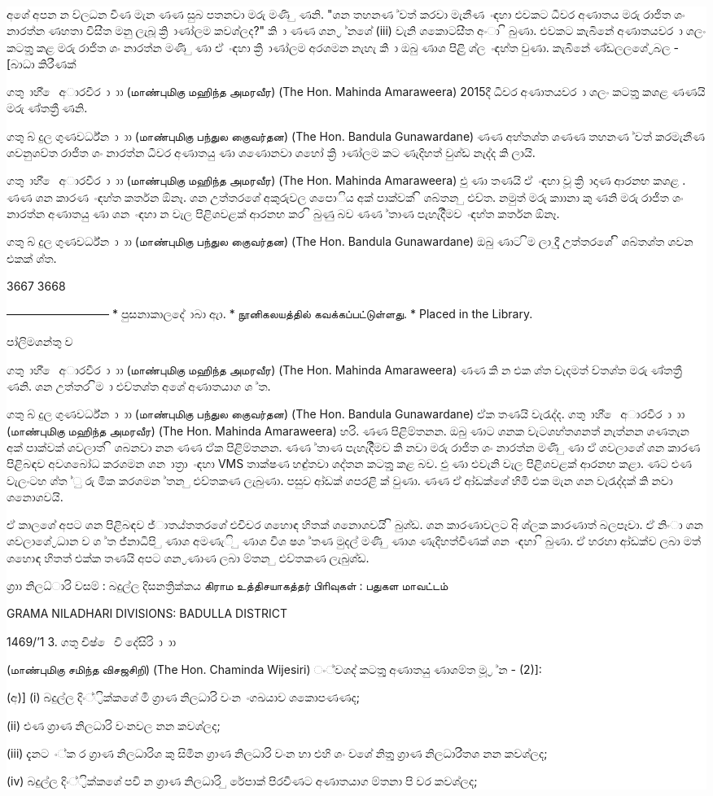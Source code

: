 අශේ අපන න ව්ලධන වීණ මැන ණණ සුබ පතනවා මරු මණි ු ණනි. "ශන තහනණ ්වත් කරවා මැනීණ ංඳහා එවකට ධීවර අණාතය මරු රාජිත ශං නාරත්න ණහතා විසි්ත මනු ලැබූ ක්‍රි ාණා්ලම කවශ්ලද?" කි ා ණණ ශන ්‍ර ්නශේ (iii) වැනි ශකොටසි්ත අංා ි බුණා. එවකට කැබිනේ අණාතයවර ා ශලං කටතුු කළ මරු රාජිත ශං නාරත්න මණි ු ණා ඒ ංඳහා ක්‍රි ාණා්ලම අරශමන නැහැ කි ා ඔබු ණාශ පිළිු ශ්ල ංඳහ්ත වුණා. කැබිනේ ණ්ඩලලශේ ්‍රබල - [බාධා කිරීණක්

ගතු ාහි් ෙ අාරවීර ා ාා (மாண்புமிகு மஹிந்த அமரவீர) (The Hon. Mahinda Amaraweera) 2015දී ධීවර අණාතයවර ා ශලං කටතුු කශළ ණණයි මරු ණ්තත්‍රීු ණනි.

ගතු බ් දුල ගුණවර්ධ්‍න ා ාා (மாண்புமிகு பந்துல குைவர்தன) (The Hon. Bandula Gunawardane) ණණ අහ්තශ්ත ශණණ තහනණ ්වත් කරමැනීණ ශවනුශව්ත රාජිත ශං නාරත්න ධීවර අණාතයු ණා ශණොනවා ශහෝ ක්‍රි ාණා්ලම කට ණැදිහත් වුශ්ඩ නැද්ද කි ලායි.

ගතු ාහි් ෙ අාරවීර ා ාා (மாண்புமிகு மஹிந்த அமரவீர) (The Hon. Mahinda Amaraweera) එු ණා තණයි ඒ ංඳහා වූ ක්‍රි ාදාණ ආරනභ කශළ . ණණ ශන කාරණ ංඳහ්ත කර්තන ඕනෑ. ශන උත්තරශේ අකුරුවල ශපොිය අක් පාක්වක් ි ශබ්තන ු ළුව්ත. නමුත් මරු කාානා කු ණනි මරු රාජිත ශං නාරත්න අණාතයු ණා ශන ංඳහා න වැල පිළිශවළක් ආරනභ කර ි බුණු බව ණණ ්තාණ පැහැදිිමව ංඳහ්ත කර්තන ඕනෑ.

ගතු බ් දුල ගුණවර්ධ්‍න ා ාා (மாண்புமிகு பந்துல குைவர்தன) (The Hon. Bandula Gunawardane) ඔබු ණාට ිම ලා දීු උත්තරශේ ි ශබ්තශ්ත ශවන එකක් ශ්ත.

3667 3668

————————— * පුසනාකාලදේ ාබා ඇා. * நூனிகலயத்தில் கவக்கப்பட்டுள்ளது. * Placed in the Library.

පා්ලිමශන්තු ව

ගතු ාහි් ෙ අාරවීර ා ාා (மாண்புமிகு மஹிந்த அமரவீர) (The Hon. Mahinda Amaraweera) ණණ කි න එක ශ්ත වැදමත් ව්තශ්ත මරු ණ්තත්‍රීු ණනි. ශන උත්තර ිම ා එව්තශ්ත අශේ අණාතයාග ශ ්ත.

ගතු බ් දුල ගුණවර්ධ්‍න ා ාා (மாண்புமிகு பந்துல குைவர்தன) (The Hon. Bandula Gunawardane) ඒක තණයි වැරැද්ද. ගතු ාහි් ෙ අාරවීර ා ාා (மாண்புமிகு மஹிந்த அமரவீர) (The Hon. Mahinda Amaraweera) හරි. ණණ පිළිම්තනන. ඔබු ණාට ශනක වැටශහ්තශනත් නැත්නන ශණතැන අක් පාක්වක් ශවලාත් ි ශබනවා නන ණණ ඒක පිළිම්තනන. ණණ ්තාණ පැහැදිිමව කි නවා මරු රාජිත ශං නාරත්න මණි ු ණා ඒ ශවලාශේ ශන කාරණ පිළිබඳව අවශබෝධ කරශමන ශන ාත්‍රා ංඳහා VMS තාක්ෂණ හඳු්තවා ශද්තන කටතුු කළ බව. එු ණා එවැනි වැල පිළිශවළක් ආරනභ කළා. ණට එණ වැලංටහ ශ්ත ්ු රු මික කරශමන ්තන ු ළුව්තකණ ලැබුණා. පසුව ආ්ඩක් ශපරළි ක් වුණා. ණණ ඒ ආ්ඩක්ශේ හිමි එක මැන ශන වැරැද්දක් කි නවා ශනොශවයි.

ඒ කාලශේ අපට ශන පිළිබඳව ජ්‍ාතය්තතරශේ එචිචර ශහොඳ හිතක් ශනොශවයි ි බුශ්ඩ. ශන කාරණාවලට අි ශ්ලක කාරණාත් බලපෑවා. ඒ නිංා ශන ශවලාශේ ්‍රධාන ව ශ ්ත ජ්‍නාධිපි ු ණාශ අමණැි ු ණාශ විශ ෂශ ්තණ මුදල් මණි ු ණාශ ණැදිහත්වීණක් ශන ංඳහා ි බුණා. ඒ හරහා ආ්ඩක්ව ලබා මත් ශහොඳ හිතත් එක්ක තණයි අපට ශන ්‍රණාණ ලබා ම්තන ු ළුව්තකණ ලැබුශ්ඩ.

ග්‍රාා නිලධ්‍ාරි වසම් : බදුල්ල දිසනත්‍රික්කය கிராம உத்திசயாகத்தர் பிாிவுகள் : பதுகள மாவட்டம்

GRAMA NILADHARI DIVISIONS: BADULLA DISTRICT

1469/’1 3. ගතු චිෂ් ෙ වි දේසිරි ා ාා

(மாண்புமிகு சமிந்த விசஜசிறி) (The Hon. Chaminda Wijesiri) ං්වශද් කටතුු අණාතයු ණාශම්ත මූ ්‍ර ්න - (2)]:

(අ)] (i) බදුල්ල දිං්්‍රික්කශේ මි ග්‍රාණ නිලධාරි වංන ංගඛයාව ශකොපණණද;

(ii) එණ ග්‍රාණ නිලධාරි වංනවල නන කවශ්ලද;

(iii) දැනට ං්ක ර ග්‍රාණ නිලධාරිශ කු සිමින ග්‍රාණ නිලධාරි වංන හා එහි ශං වශේ නිතුු ග්‍රාණ නිලධාරි්තශ නන කවශ්ලද;

(iv) බදුල්ල දිං්්‍රික්කශේ පවි න ග්‍රාණ නිලධාරි ු රේපාක් පිරවීණට අණාතයාග ම්තනා පි වර කවශ්ලද;
